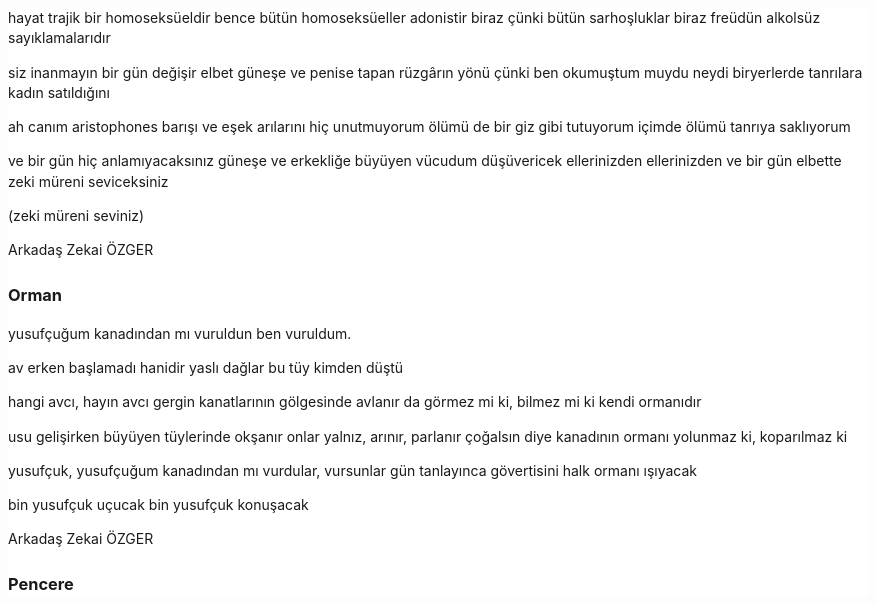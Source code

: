 hayat trajik bir homoseksüeldir
bence bütün homoseksüeller adonistir biraz
çünki bütün sarhoşluklar biraz
freüdün alkolsüz sayıklamalarıdır

siz inanmayın bir gün değişir elbet
güneşe ve penise tapan rüzgârın yönü
çünki ben okumuştum muydu neydi
biryerlerde tanrılara kadın satıldığını

ah canım aristophones
barışı ve eşek arılarını hiç unutmuyorum
ölümü de bir giz gibi tutuyorum içimde
ölümü tanrıya saklıyorum

ve bir gün hiç anlamıyacaksınız
güneşe ve erkekliğe büyüyen vücudum
düşüvericek ellerinizden ellerinizden ve
bir gün elbette
zeki müreni seviceksiniz

(zeki müreni seviniz)

Arkadaş Zekai ÖZGER

### Orman

yusufçuğum
kanadından mı vuruldun
ben vuruldum.

av erken başlamadı
hanidir yaslı dağlar
bu tüy kimden düştü

hangi avcı, hayın avcı
gergin kanatlarının gölgesinde avlanır da
görmez mi ki, bilmez mi ki
kendi ormanıdır

usu gelişirken büyüyen tüylerinde
okşanır onlar yalnız, arınır, parlanır
çoğalsın diye kanadının ormanı
yolunmaz ki, koparılmaz ki

yusufçuk, yusufçuğum
kanadından mı vurdular, vursunlar
gün tanlayınca gövertisini
halk ormanı ışıyacak

bin yusufçuk uçucak
bin yusufçuk konuşacak

Arkadaş Zekai ÖZGER

### Pencere
